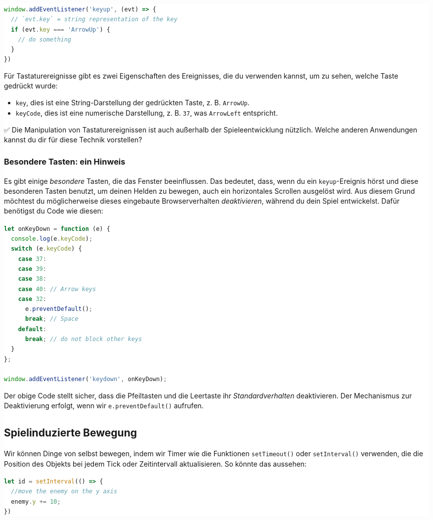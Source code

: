 ```javascript
window.addEventListener('keyup', (evt) => {
  // `evt.key` = string representation of the key
  if (evt.key === 'ArrowUp') {
    // do something
  }
})
```

Für Tastaturereignisse gibt es zwei Eigenschaften des Ereignisses, die du verwenden kannst, um zu sehen, welche Taste gedrückt wurde:

- `key`, dies ist eine String-Darstellung der gedrückten Taste, z. B. `ArrowUp`.
- `keyCode`, dies ist eine numerische Darstellung, z. B. `37`, was `ArrowLeft` entspricht.

✅ Die Manipulation von Tastaturereignissen ist auch außerhalb der Spieleentwicklung nützlich. Welche anderen Anwendungen kannst du dir für diese Technik vorstellen?

### Besondere Tasten: ein Hinweis

Es gibt einige *besondere* Tasten, die das Fenster beeinflussen. Das bedeutet, dass, wenn du ein `keyup`-Ereignis hörst und diese besonderen Tasten benutzt, um deinen Helden zu bewegen, auch ein horizontales Scrollen ausgelöst wird. Aus diesem Grund möchtest du möglicherweise dieses eingebaute Browserverhalten *deaktivieren*, während du dein Spiel entwickelst. Dafür benötigst du Code wie diesen:

```javascript
let onKeyDown = function (e) {
  console.log(e.keyCode);
  switch (e.keyCode) {
    case 37:
    case 39:
    case 38:
    case 40: // Arrow keys
    case 32:
      e.preventDefault();
      break; // Space
    default:
      break; // do not block other keys
  }
};

window.addEventListener('keydown', onKeyDown);
```

Der obige Code stellt sicher, dass die Pfeiltasten und die Leertaste ihr *Standardverhalten* deaktivieren. Der Mechanismus zur Deaktivierung erfolgt, wenn wir `e.preventDefault()` aufrufen.

## Spielinduzierte Bewegung

Wir können Dinge von selbst bewegen, indem wir Timer wie die Funktionen `setTimeout()` oder `setInterval()` verwenden, die die Position des Objekts bei jedem Tick oder Zeitintervall aktualisieren. So könnte das aussehen:

```javascript
let id = setInterval(() => {
  //move the enemy on the y axis
  enemy.y += 10;
})
```
